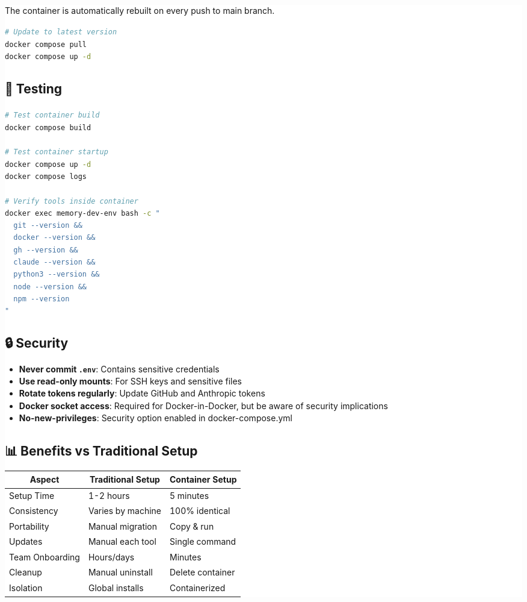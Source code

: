 The container is automatically rebuilt on every push to main branch.

```bash
# Update to latest version
docker compose pull
docker compose up -d
```

## 🧪 Testing

```bash
# Test container build
docker compose build

# Test container startup
docker compose up -d
docker compose logs

# Verify tools inside container
docker exec memory-dev-env bash -c "
  git --version &&
  docker --version &&
  gh --version &&
  claude --version &&
  python3 --version &&
  node --version &&
  npm --version
"
```

## 🔒 Security

- **Never commit `.env`**: Contains sensitive credentials
- **Use read-only mounts**: For SSH keys and sensitive files
- **Rotate tokens regularly**: Update GitHub and Anthropic tokens
- **Docker socket access**: Required for Docker-in-Docker, but be aware of security implications
- **No-new-privileges**: Security option enabled in docker-compose.yml

## 📊 Benefits vs Traditional Setup

| Aspect | Traditional Setup | Container Setup |
|--------|------------------|-----------------|
| Setup Time | 1-2 hours | 5 minutes |
| Consistency | Varies by machine | 100% identical |
| Portability | Manual migration | Copy & run |
| Updates | Manual each tool | Single command |
| Team Onboarding | Hours/days | Minutes |
| Cleanup | Manual uninstall | Delete container |
| Isolation | Global installs | Containerized |
